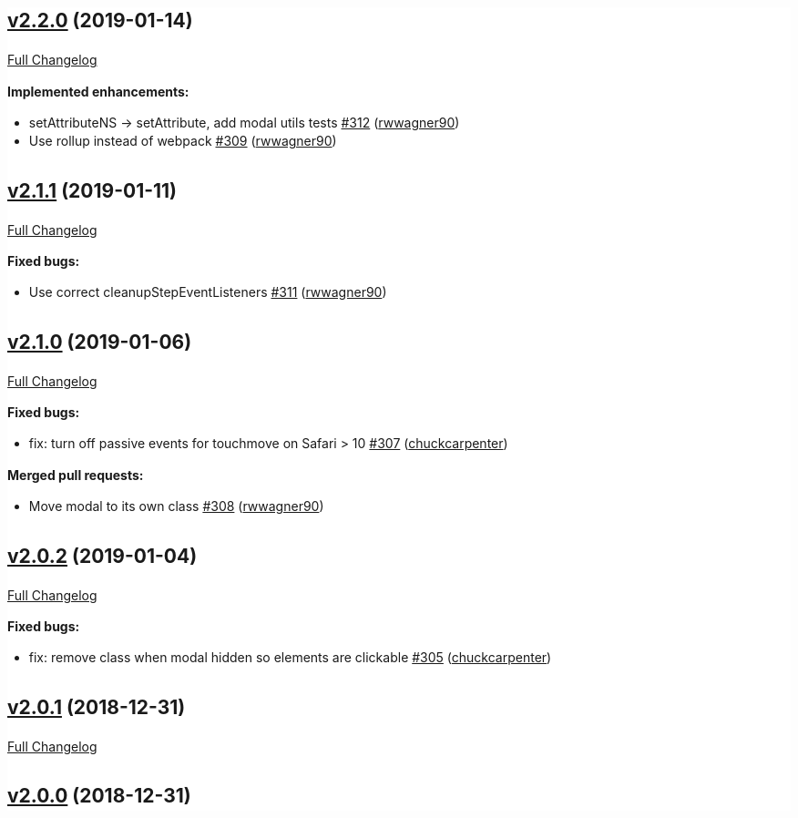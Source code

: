 ## [v2.2.0](https://github.com/shipshapecode/shepherd/tree/v2.2.0) (2019-01-14)

[Full Changelog](https://github.com/shipshapecode/shepherd/compare/v2.1.1...v2.2.0)

**Implemented enhancements:**

- setAttributeNS -\> setAttribute, add modal utils tests [\#312](https://github.com/shipshapecode/shepherd/pull/312) ([rwwagner90](https://github.com/rwwagner90))
- Use rollup instead of webpack [\#309](https://github.com/shipshapecode/shepherd/pull/309) ([rwwagner90](https://github.com/rwwagner90))

## [v2.1.1](https://github.com/shipshapecode/shepherd/tree/v2.1.1) (2019-01-11)

[Full Changelog](https://github.com/shipshapecode/shepherd/compare/v2.1.0...v2.1.1)

**Fixed bugs:**

- Use correct cleanupStepEventListeners [\#311](https://github.com/shipshapecode/shepherd/pull/311) ([rwwagner90](https://github.com/rwwagner90))

## [v2.1.0](https://github.com/shipshapecode/shepherd/tree/v2.1.0) (2019-01-06)

[Full Changelog](https://github.com/shipshapecode/shepherd/compare/v2.0.2...v2.1.0)

**Fixed bugs:**

- fix: turn off passive events for touchmove on Safari \> 10 [\#307](https://github.com/shipshapecode/shepherd/pull/307) ([chuckcarpenter](https://github.com/chuckcarpenter))

**Merged pull requests:**

- Move modal to its own class [\#308](https://github.com/shipshapecode/shepherd/pull/308) ([rwwagner90](https://github.com/rwwagner90))

## [v2.0.2](https://github.com/shipshapecode/shepherd/tree/v2.0.2) (2019-01-04)

[Full Changelog](https://github.com/shipshapecode/shepherd/compare/v2.0.1...v2.0.2)

**Fixed bugs:**

- fix: remove class when modal hidden so elements are clickable [\#305](https://github.com/shipshapecode/shepherd/pull/305) ([chuckcarpenter](https://github.com/chuckcarpenter))

## [v2.0.1](https://github.com/shipshapecode/shepherd/tree/v2.0.1) (2018-12-31)

[Full Changelog](https://github.com/shipshapecode/shepherd/compare/v2.0.0...v2.0.1)

## [v2.0.0](https://github.com/shipshapecode/shepherd/tree/v2.0.0) (2018-12-31)
